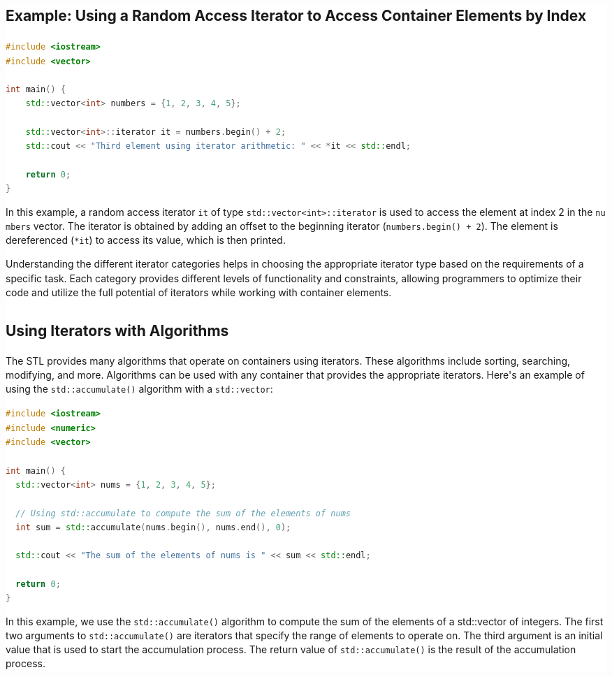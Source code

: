 ## Example: Using a Random Access Iterator to Access Container Elements by Index
```cpp
#include <iostream>
#include <vector>

int main() {
    std::vector<int> numbers = {1, 2, 3, 4, 5};

    std::vector<int>::iterator it = numbers.begin() + 2;
    std::cout << "Third element using iterator arithmetic: " << *it << std::endl;

    return 0;
}
```
In this example, a random access iterator `it` of type `std::vector<int>::iterator` is used to access the element at index 2 in the `numbers` vector. The iterator is obtained by adding an offset to the beginning iterator (`numbers.begin() + 2`). The element is dereferenced (`*it`) to access its value, which is then printed.

Understanding the different iterator categories helps in choosing the appropriate iterator type based on the requirements of a specific task. Each category provides different levels of functionality and constraints, allowing programmers to optimize their code and utilize the full potential of iterators while working with container elements.

## Using Iterators with Algorithms
The STL provides many algorithms that operate on containers using iterators. These algorithms include sorting, searching, modifying, and more. Algorithms can be used with any container that provides the appropriate iterators. Here's an example of using the `std::accumulate()` algorithm with a `std::vector`:
```cpp
#include <iostream>
#include <numeric>
#include <vector>

int main() {
  std::vector<int> nums = {1, 2, 3, 4, 5};

  // Using std::accumulate to compute the sum of the elements of nums
  int sum = std::accumulate(nums.begin(), nums.end(), 0);

  std::cout << "The sum of the elements of nums is " << sum << std::endl;

  return 0;
}
```
In this example, we use the `std::accumulate()` algorithm to compute the sum of the elements of a std::vector of integers. The first two arguments to `std::accumulate()` are iterators that specify the range of elements to operate on. The third argument is an initial value that is used to start the accumulation process. The return value of `std::accumulate()` is the result of the accumulation process.